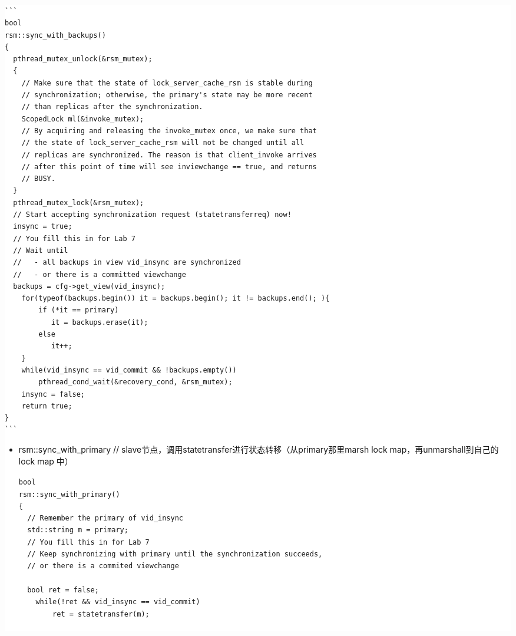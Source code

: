     ```
    bool
    rsm::sync_with_backups()
    {
      pthread_mutex_unlock(&rsm_mutex);
      {
        // Make sure that the state of lock_server_cache_rsm is stable during 
        // synchronization; otherwise, the primary's state may be more recent
        // than replicas after the synchronization.
        ScopedLock ml(&invoke_mutex);
        // By acquiring and releasing the invoke_mutex once, we make sure that
        // the state of lock_server_cache_rsm will not be changed until all
        // replicas are synchronized. The reason is that client_invoke arrives
        // after this point of time will see inviewchange == true, and returns
        // BUSY.
      }
      pthread_mutex_lock(&rsm_mutex);
      // Start accepting synchronization request (statetransferreq) now!
      insync = true;
      // You fill this in for Lab 7
      // Wait until
      //   - all backups in view vid_insync are synchronized
      //   - or there is a committed viewchange
      backups = cfg->get_view(vid_insync);
        for(typeof(backups.begin()) it = backups.begin(); it != backups.end(); ){
            if (*it == primary)
               it = backups.erase(it);
            else
               it++;
        }
        while(vid_insync == vid_commit && !backups.empty())
            pthread_cond_wait(&recovery_cond, &rsm_mutex);
        insync = false;
        return true;
    }
    ```
- rsm::sync_with_primary    //  slave节点，调用statetransfer进行状态转移（从primary那里marsh lock map，再unmarshall到自己的lock map 中）
    ```
    bool
    rsm::sync_with_primary()
    {
      // Remember the primary of vid_insync
      std::string m = primary;
      // You fill this in for Lab 7
      // Keep synchronizing with primary until the synchronization succeeds,
      // or there is a commited viewchange
    
      bool ret = false;
        while(!ret && vid_insync == vid_commit)
            ret = statetransfer(m);
    